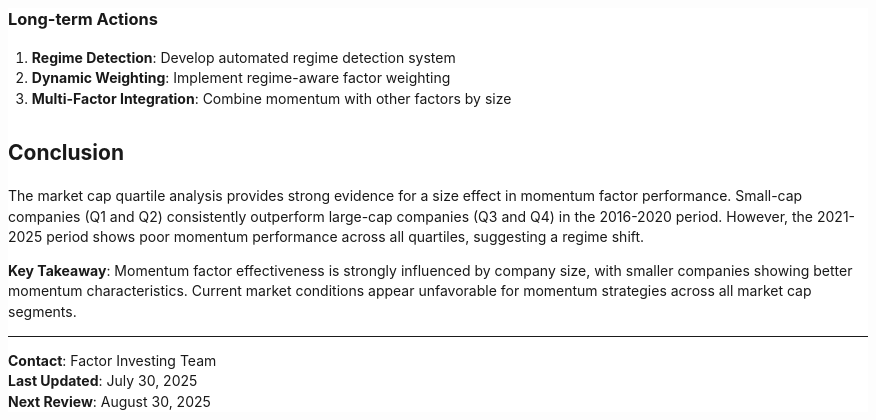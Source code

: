 ### Long-term Actions
1. **Regime Detection**: Develop automated regime detection system
2. **Dynamic Weighting**: Implement regime-aware factor weighting
3. **Multi-Factor Integration**: Combine momentum with other factors by size

## Conclusion

The market cap quartile analysis provides strong evidence for a size effect in momentum factor performance. Small-cap companies (Q1 and Q2) consistently outperform large-cap companies (Q3 and Q4) in the 2016-2020 period. However, the 2021-2025 period shows poor momentum performance across all quartiles, suggesting a regime shift.

**Key Takeaway**: Momentum factor effectiveness is strongly influenced by company size, with smaller companies showing better momentum characteristics. Current market conditions appear unfavorable for momentum strategies across all market cap segments.

---

**Contact**: Factor Investing Team  
**Last Updated**: July 30, 2025  
**Next Review**: August 30, 2025 